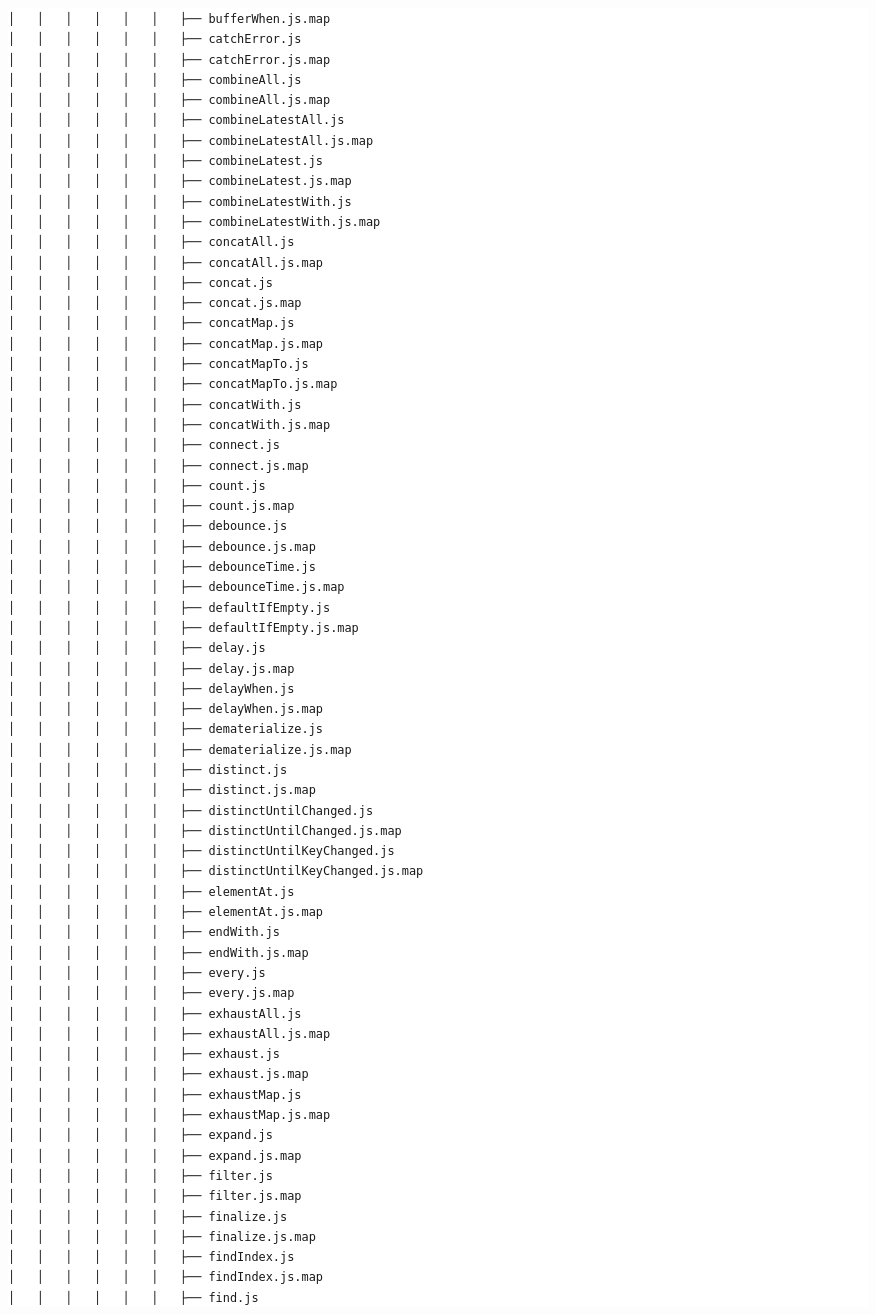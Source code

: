     │   │   │   │   │   │   ├── bufferWhen.js.map
    │   │   │   │   │   │   ├── catchError.js
    │   │   │   │   │   │   ├── catchError.js.map
    │   │   │   │   │   │   ├── combineAll.js
    │   │   │   │   │   │   ├── combineAll.js.map
    │   │   │   │   │   │   ├── combineLatestAll.js
    │   │   │   │   │   │   ├── combineLatestAll.js.map
    │   │   │   │   │   │   ├── combineLatest.js
    │   │   │   │   │   │   ├── combineLatest.js.map
    │   │   │   │   │   │   ├── combineLatestWith.js
    │   │   │   │   │   │   ├── combineLatestWith.js.map
    │   │   │   │   │   │   ├── concatAll.js
    │   │   │   │   │   │   ├── concatAll.js.map
    │   │   │   │   │   │   ├── concat.js
    │   │   │   │   │   │   ├── concat.js.map
    │   │   │   │   │   │   ├── concatMap.js
    │   │   │   │   │   │   ├── concatMap.js.map
    │   │   │   │   │   │   ├── concatMapTo.js
    │   │   │   │   │   │   ├── concatMapTo.js.map
    │   │   │   │   │   │   ├── concatWith.js
    │   │   │   │   │   │   ├── concatWith.js.map
    │   │   │   │   │   │   ├── connect.js
    │   │   │   │   │   │   ├── connect.js.map
    │   │   │   │   │   │   ├── count.js
    │   │   │   │   │   │   ├── count.js.map
    │   │   │   │   │   │   ├── debounce.js
    │   │   │   │   │   │   ├── debounce.js.map
    │   │   │   │   │   │   ├── debounceTime.js
    │   │   │   │   │   │   ├── debounceTime.js.map
    │   │   │   │   │   │   ├── defaultIfEmpty.js
    │   │   │   │   │   │   ├── defaultIfEmpty.js.map
    │   │   │   │   │   │   ├── delay.js
    │   │   │   │   │   │   ├── delay.js.map
    │   │   │   │   │   │   ├── delayWhen.js
    │   │   │   │   │   │   ├── delayWhen.js.map
    │   │   │   │   │   │   ├── dematerialize.js
    │   │   │   │   │   │   ├── dematerialize.js.map
    │   │   │   │   │   │   ├── distinct.js
    │   │   │   │   │   │   ├── distinct.js.map
    │   │   │   │   │   │   ├── distinctUntilChanged.js
    │   │   │   │   │   │   ├── distinctUntilChanged.js.map
    │   │   │   │   │   │   ├── distinctUntilKeyChanged.js
    │   │   │   │   │   │   ├── distinctUntilKeyChanged.js.map
    │   │   │   │   │   │   ├── elementAt.js
    │   │   │   │   │   │   ├── elementAt.js.map
    │   │   │   │   │   │   ├── endWith.js
    │   │   │   │   │   │   ├── endWith.js.map
    │   │   │   │   │   │   ├── every.js
    │   │   │   │   │   │   ├── every.js.map
    │   │   │   │   │   │   ├── exhaustAll.js
    │   │   │   │   │   │   ├── exhaustAll.js.map
    │   │   │   │   │   │   ├── exhaust.js
    │   │   │   │   │   │   ├── exhaust.js.map
    │   │   │   │   │   │   ├── exhaustMap.js
    │   │   │   │   │   │   ├── exhaustMap.js.map
    │   │   │   │   │   │   ├── expand.js
    │   │   │   │   │   │   ├── expand.js.map
    │   │   │   │   │   │   ├── filter.js
    │   │   │   │   │   │   ├── filter.js.map
    │   │   │   │   │   │   ├── finalize.js
    │   │   │   │   │   │   ├── finalize.js.map
    │   │   │   │   │   │   ├── findIndex.js
    │   │   │   │   │   │   ├── findIndex.js.map
    │   │   │   │   │   │   ├── find.js
